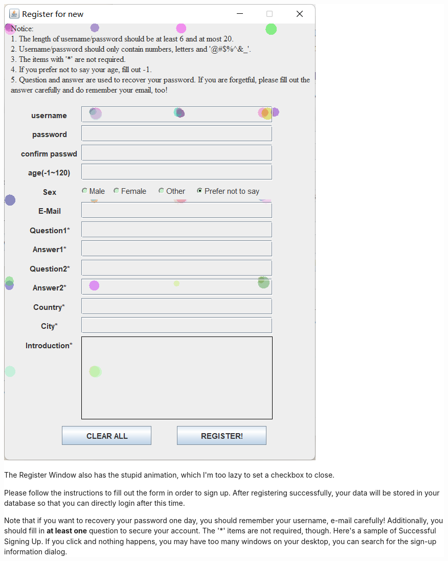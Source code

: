 ![image-20230417223047506](assets/image-20230417223047506.png)

The Register Window also has the stupid animation, which I'm too lazy to set a checkbox to close.

Please follow the instructions to fill out the form in order to sign up. After registering successfully, your data will be stored in your database so that you can directly login after this time.

Note that if you want to recovery your password one day, you should remember your username, e-mail carefully! Additionally, you should fill in **at least one** question to secure your account. The '\*' items are not required, though. Here's a sample of Successful Signing Up. If you click and nothing happens, you may have too many windows on your desktop, you can search for the sign-up information dialog.
